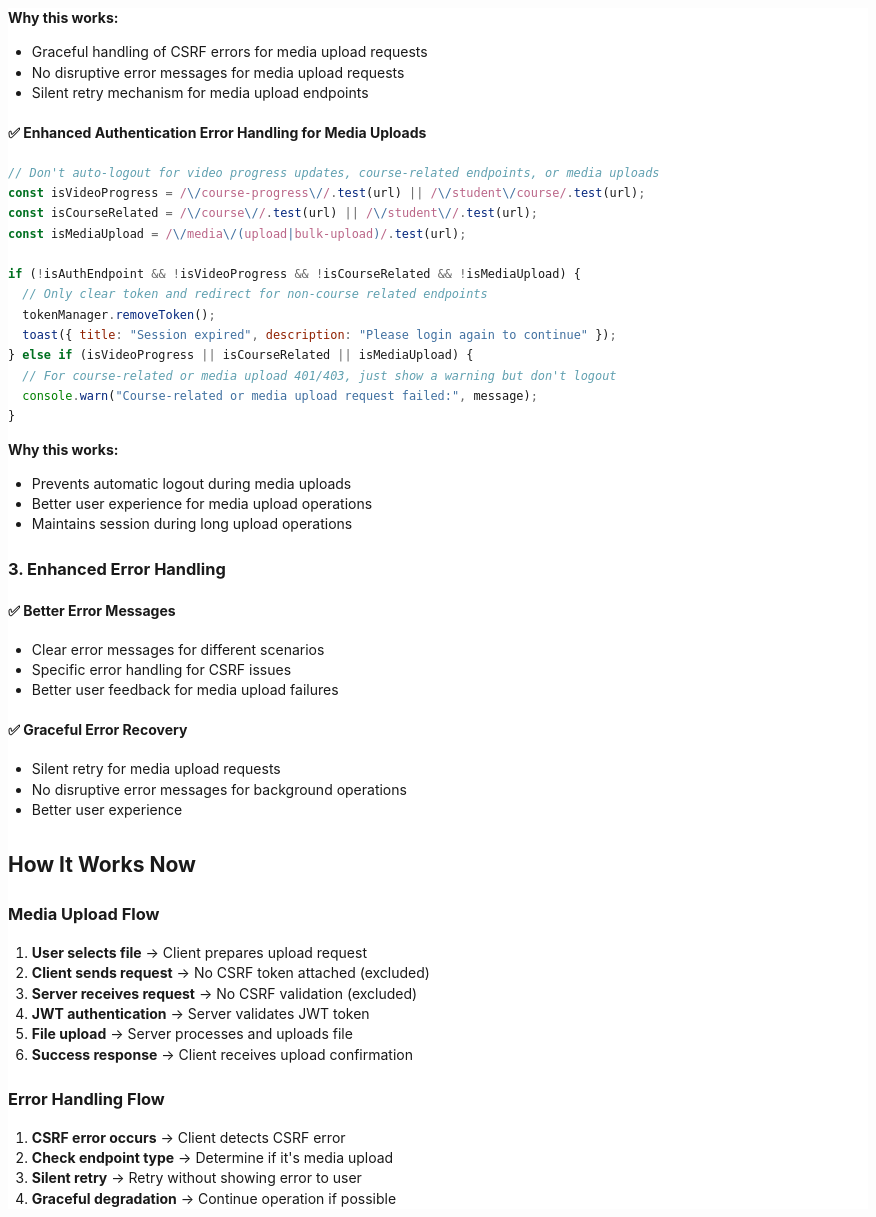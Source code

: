 **Why this works:**
- Graceful handling of CSRF errors for media upload requests
- No disruptive error messages for media upload requests
- Silent retry mechanism for media upload endpoints

#### ✅ **Enhanced Authentication Error Handling for Media Uploads**
```javascript
// Don't auto-logout for video progress updates, course-related endpoints, or media uploads
const isVideoProgress = /\/course-progress\//.test(url) || /\/student\/course/.test(url);
const isCourseRelated = /\/course\//.test(url) || /\/student\//.test(url);
const isMediaUpload = /\/media\/(upload|bulk-upload)/.test(url);

if (!isAuthEndpoint && !isVideoProgress && !isCourseRelated && !isMediaUpload) {
  // Only clear token and redirect for non-course related endpoints
  tokenManager.removeToken();
  toast({ title: "Session expired", description: "Please login again to continue" });
} else if (isVideoProgress || isCourseRelated || isMediaUpload) {
  // For course-related or media upload 401/403, just show a warning but don't logout
  console.warn("Course-related or media upload request failed:", message);
}
```

**Why this works:**
- Prevents automatic logout during media uploads
- Better user experience for media upload operations
- Maintains session during long upload operations

### 3. Enhanced Error Handling

#### ✅ **Better Error Messages**
- Clear error messages for different scenarios
- Specific error handling for CSRF issues
- Better user feedback for media upload failures

#### ✅ **Graceful Error Recovery**
- Silent retry for media upload requests
- No disruptive error messages for background operations
- Better user experience

## How It Works Now

### Media Upload Flow
1. **User selects file** → Client prepares upload request
2. **Client sends request** → No CSRF token attached (excluded)
3. **Server receives request** → No CSRF validation (excluded)
4. **JWT authentication** → Server validates JWT token
5. **File upload** → Server processes and uploads file
6. **Success response** → Client receives upload confirmation

### Error Handling Flow
1. **CSRF error occurs** → Client detects CSRF error
2. **Check endpoint type** → Determine if it's media upload
3. **Silent retry** → Retry without showing error to user
4. **Graceful degradation** → Continue operation if possible
